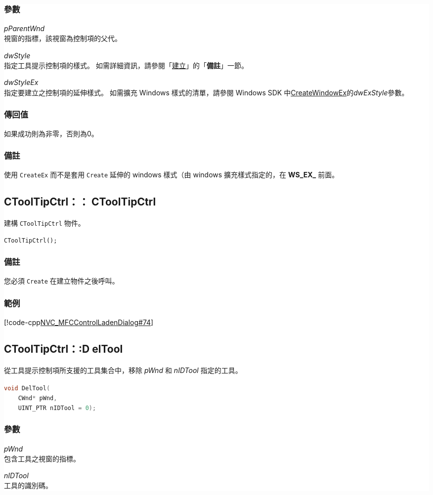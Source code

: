 ### <a name="parameters"></a>參數

*pParentWnd*<br/>
視窗的指標，該視窗為控制項的父代。

*dwStyle*<br/>
指定工具提示控制項的樣式。 如需詳細資訊，請參閱「[建立](#create)」的「**備註**」一節。

*dwStyleEx*<br/>
指定要建立之控制項的延伸樣式。 如需擴充 Windows 樣式的清單，請參閱 Windows SDK 中[CreateWindowEx](/windows/win32/api/winuser/nf-winuser-createwindowexw)的*dwExStyle*參數。

### <a name="return-value"></a>傳回值

如果成功則為非零，否則為0。

### <a name="remarks"></a>備註

使用 `CreateEx` 而不是套用 `Create` 延伸的 windows 樣式（由 windows 擴充樣式指定的，在 **WS_EX_** 前面。

## <a name="ctooltipctrlctooltipctrl"></a><a name="ctooltipctrl"></a> CToolTipCtrl：： CToolTipCtrl

建構 `CToolTipCtrl` 物件。

```
CToolTipCtrl();
```

### <a name="remarks"></a>備註

您必須 `Create` 在建立物件之後呼叫。

### <a name="example"></a>範例

[!code-cpp[NVC_MFCControlLadenDialog#74](../../mfc/codesnippet/cpp/ctooltipctrl-class_1.h)]

## <a name="ctooltipctrldeltool"></a><a name="deltool"></a> CToolTipCtrl：:D elTool

從工具提示控制項所支援的工具集合中，移除 *pWnd* 和 *nIDTool* 指定的工具。

```cpp
void DelTool(
    CWnd* pWnd,
    UINT_PTR nIDTool = 0);
```

### <a name="parameters"></a>參數

*pWnd*<br/>
包含工具之視窗的指標。

*nIDTool*<br/>
工具的識別碼。
